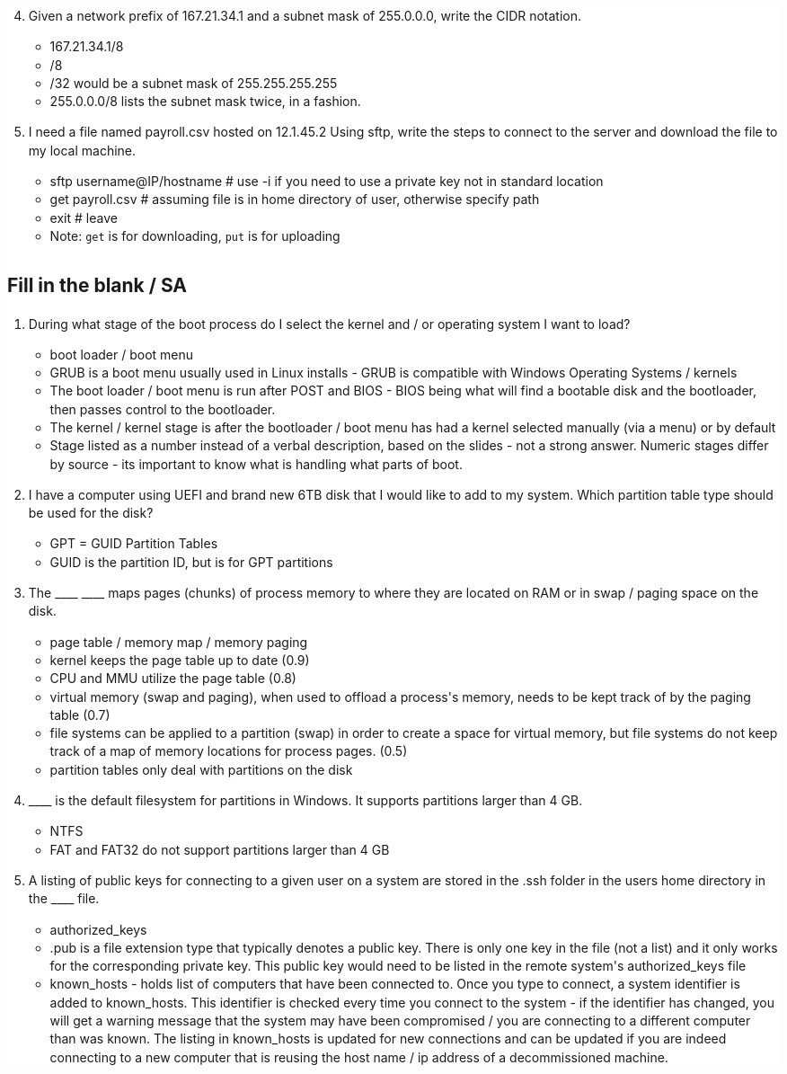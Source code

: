 4. Given a network prefix of 167.21.34.1 and a subnet mask of 255.0.0.0, write the CIDR notation.
    - 167.21.34.1/8
    - /8
    - /32 would be a subnet mask of 255.255.255.255
    - 255.0.0.0/8 lists the subnet mask twice, in a fashion.  

5. I need a file named payroll.csv hosted on 12.1.45.2  Using sftp, write the steps to connect to the server and download the file to my local machine.
    - sftp username@IP/hostname # use -i if you need to use a private key not in standard location
    - get payroll.csv # assuming file is in home directory of user, otherwise specify path
    - exit # leave
    - Note: `get` is for downloading, `put` is for uploading

## Fill in the blank / SA

1. During what stage of the boot process do I select the kernel and / or operating system I want to load?
    - boot loader / boot menu
    - GRUB is a boot menu usually used in Linux installs - GRUB is compatible with Windows Operating Systems / kernels
    - The boot loader / boot menu is run after POST and BIOS - BIOS being what will find a bootable disk and the bootloader, then passes control to the bootloader.
    - The kernel / kernel stage is after the bootloader / boot menu has had a kernel selected manually (via a menu) or by default
    - Stage listed as a number instead of a verbal description, based on the slides - not a strong answer.  Numeric stages differ by source - its important to know what is handling what parts of boot.

2. I have a computer using UEFI and brand new 6TB disk that I would like to add to my system.  Which partition table type should be used for the disk?
    - GPT = GUID Partition Tables
    - GUID is the partition ID, but is for GPT partitions

3. The ____ ____ maps pages (chunks) of process memory to where they are located on RAM or in swap / paging space on the disk.
    - page table / memory map / memory paging
    - kernel keeps the page table up to date (0.9)
    - CPU and MMU utilize the page table (0.8)
    - virtual memory (swap and paging), when used to offload a process's memory, needs to be kept track of by the paging table (0.7)
    - file systems can be applied to a partition (swap) in order to create a space for virtual memory, but file systems do not keep track of a map of memory locations for process pages. (0.5)
    - partition tables only deal with partitions on the disk

4. ____ is the default filesystem for partitions in Windows.  It supports partitions larger than 4 GB.
    - NTFS
    - FAT and FAT32 do not support partitions larger than 4 GB

5. A listing of public keys for connecting to a given user on a system are stored in the .ssh folder in the users home directory in the ____ file.
    - authorized_keys
    - .pub is a file extension type that typically denotes a public key.  There is only one key in the file (not a list) and it only works for the corresponding private key.  This public key would need to be listed in the remote system's authorized_keys file
    - known_hosts - holds list of computers that have been connected to.  Once you type to connect, a system identifier is added to known_hosts.  This identifier is checked every time you connect to the system - if the identifier has changed, you will get a warning message that the system may have been compromised / you are connecting to a different computer than was known.  The listing in known_hosts is updated for new connections and can be updated if you are indeed connecting to a new computer that is reusing the host name / ip address of a decommissioned machine.
